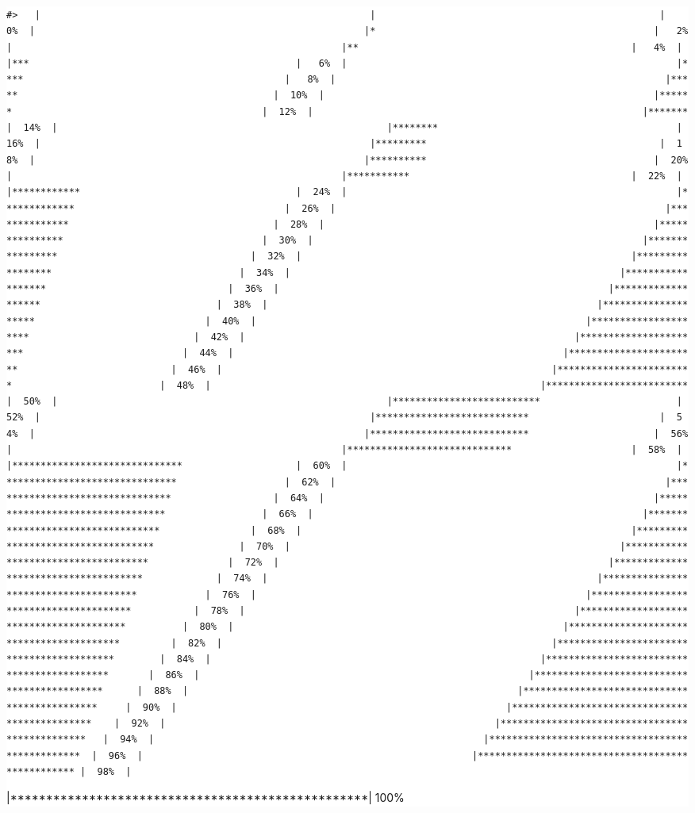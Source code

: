     #>   |                                                          |                                                  |   0%  |                                                          |*                                                 |   2%  |                                                          |**                                                |   4%  |                                                          |***                                               |   6%  |                                                          |****                                              |   8%  |                                                          |*****                                             |  10%  |                                                          |******                                            |  12%  |                                                          |*******                                           |  14%  |                                                          |********                                          |  16%  |                                                          |*********                                         |  18%  |                                                          |**********                                        |  20%  |                                                          |***********                                       |  22%  |                                                          |************                                      |  24%  |                                                          |*************                                     |  26%  |                                                          |**************                                    |  28%  |                                                          |***************                                   |  30%  |                                                          |****************                                  |  32%  |                                                          |*****************                                 |  34%  |                                                          |******************                                |  36%  |                                                          |*******************                               |  38%  |                                                          |********************                              |  40%  |                                                          |*********************                             |  42%  |                                                          |**********************                            |  44%  |                                                          |***********************                           |  46%  |                                                          |************************                          |  48%  |                                                          |*************************                         |  50%  |                                                          |**************************                        |  52%  |                                                          |***************************                       |  54%  |                                                          |****************************                      |  56%  |                                                          |*****************************                     |  58%  |                                                          |******************************                    |  60%  |                                                          |*******************************                   |  62%  |                                                          |********************************                  |  64%  |                                                          |*********************************                 |  66%  |                                                          |**********************************                |  68%  |                                                          |***********************************               |  70%  |                                                          |************************************              |  72%  |                                                          |*************************************             |  74%  |                                                          |**************************************            |  76%  |                                                          |***************************************           |  78%  |                                                          |****************************************          |  80%  |                                                          |*****************************************         |  82%  |                                                          |******************************************        |  84%  |                                                          |*******************************************       |  86%  |                                                          |********************************************      |  88%  |                                                          |*********************************************     |  90%  |                                                          |**********************************************    |  92%  |                                                          |***********************************************   |  94%  |                                                          |************************************************  |  96%  |                                                          |************************************************* |  98%  |
|**************************************************| 100%